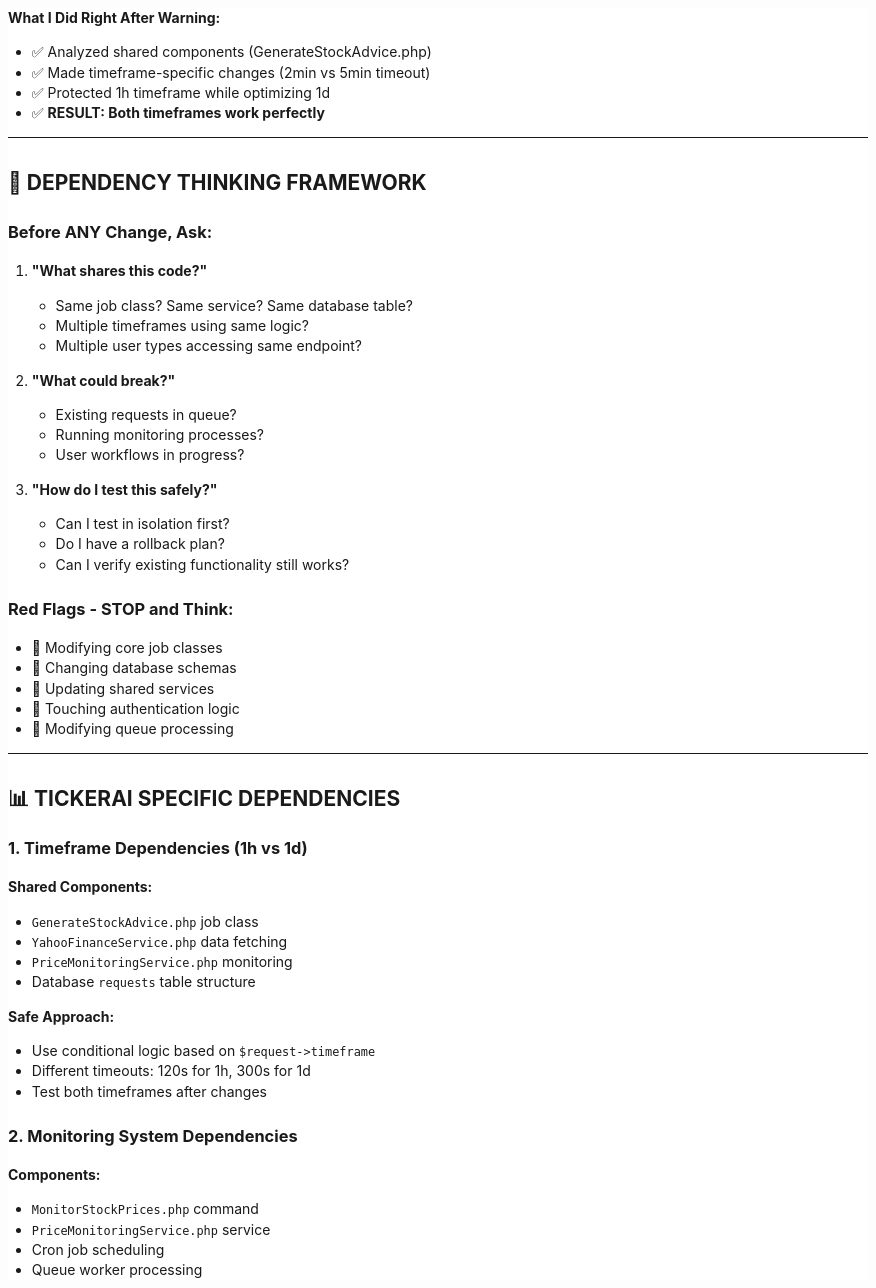 **What I Did Right After Warning:**
- ✅ Analyzed shared components (GenerateStockAdvice.php)
- ✅ Made timeframe-specific changes (2min vs 5min timeout)
- ✅ Protected 1h timeframe while optimizing 1d
- ✅ **RESULT: Both timeframes work perfectly**

---

## 🧠 **DEPENDENCY THINKING FRAMEWORK**

### **Before ANY Change, Ask:**

1. **"What shares this code?"**
   - Same job class? Same service? Same database table?
   - Multiple timeframes using same logic?
   - Multiple user types accessing same endpoint?

2. **"What could break?"**
   - Existing requests in queue?
   - Running monitoring processes?
   - User workflows in progress?

3. **"How do I test this safely?"**
   - Can I test in isolation first?
   - Do I have a rollback plan?
   - Can I verify existing functionality still works?

### **Red Flags - STOP and Think:**
- 🚨 Modifying core job classes
- 🚨 Changing database schemas
- 🚨 Updating shared services
- 🚨 Touching authentication logic
- 🚨 Modifying queue processing

---

## 📊 **TICKERAI SPECIFIC DEPENDENCIES**

### **1. Timeframe Dependencies (1h vs 1d)**
**Shared Components:**
- `GenerateStockAdvice.php` job class
- `YahooFinanceService.php` data fetching
- `PriceMonitoringService.php` monitoring
- Database `requests` table structure

**Safe Approach:**
- Use conditional logic based on `$request->timeframe`
- Different timeouts: 120s for 1h, 300s for 1d
- Test both timeframes after changes

### **2. Monitoring System Dependencies**
**Components:**
- `MonitorStockPrices.php` command
- `PriceMonitoringService.php` service
- Cron job scheduling
- Queue worker processing
